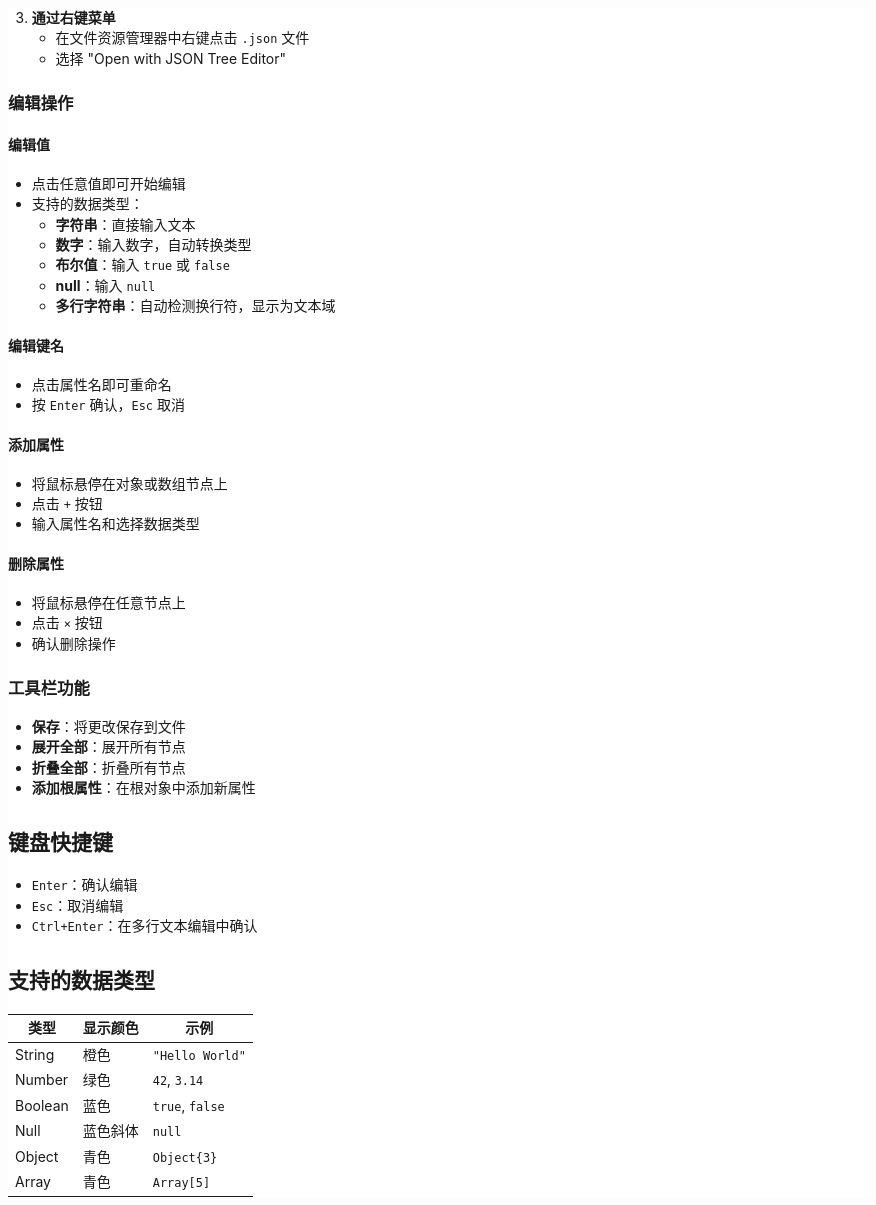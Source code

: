 3. **通过右键菜单**
   - 在文件资源管理器中右键点击 `.json` 文件
   - 选择 "Open with JSON Tree Editor"

### 编辑操作

#### 编辑值
- 点击任意值即可开始编辑
- 支持的数据类型：
  - **字符串**：直接输入文本
  - **数字**：输入数字，自动转换类型
  - **布尔值**：输入 `true` 或 `false`
  - **null**：输入 `null`
  - **多行字符串**：自动检测换行符，显示为文本域

#### 编辑键名
- 点击属性名即可重命名
- 按 `Enter` 确认，`Esc` 取消

#### 添加属性
- 将鼠标悬停在对象或数组节点上
- 点击 `+` 按钮
- 输入属性名和选择数据类型

#### 删除属性
- 将鼠标悬停在任意节点上
- 点击 `×` 按钮
- 确认删除操作

### 工具栏功能

- **保存**：将更改保存到文件
- **展开全部**：展开所有节点
- **折叠全部**：折叠所有节点
- **添加根属性**：在根对象中添加新属性

## 键盘快捷键

- `Enter`：确认编辑
- `Esc`：取消编辑
- `Ctrl+Enter`：在多行文本编辑中确认

## 支持的数据类型

| 类型 | 显示颜色 | 示例 |
|------|----------|------|
| String | 橙色 | `"Hello World"` |
| Number | 绿色 | `42`, `3.14` |
| Boolean | 蓝色 | `true`, `false` |
| Null | 蓝色斜体 | `null` |
| Object | 青色 | `Object{3}` |
| Array | 青色 | `Array[5]` |
